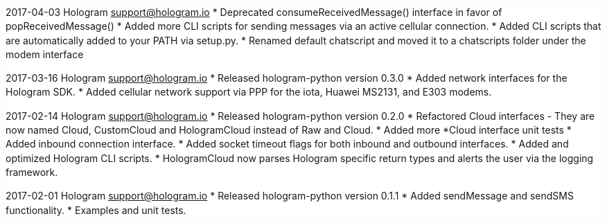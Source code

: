 2017-04-03 Hologram <support@hologram.io>
    * Deprecated consumeReceivedMessage() interface in favor of popReceivedMessage()
    * Added more CLI scripts for sending messages via an active cellular connection.
    * Added CLI scripts that are automatically added to your PATH via setup.py.
    * Renamed default chatscript and moved it to a chatscripts folder under the modem interface

2017-03-16 Hologram <support@hologram.io>
    * Released hologram-python version 0.3.0
    * Added network interfaces for the Hologram SDK.
    * Added cellular network support via PPP for the iota, Huawei MS2131, and E303 modems.

2017-02-14 Hologram <support@hologram.io>
    * Released hologram-python version 0.2.0
    * Refactored Cloud interfaces - They are now named Cloud, CustomCloud and
      HologramCloud instead of Raw and Cloud.
    * Added more *Cloud interface unit tests
    * Added inbound connection interface.
    * Added socket timeout flags for both inbound and outbound interfaces.
    * Added and optimized Hologram CLI scripts.
    * HologramCloud now parses Hologram specific return types and alerts the
      user via the logging framework.

2017-02-01 Hologram <support@hologram.io>
    * Released hologram-python version 0.1.1
    * Added sendMessage and sendSMS functionality.
    * Examples and unit tests.
